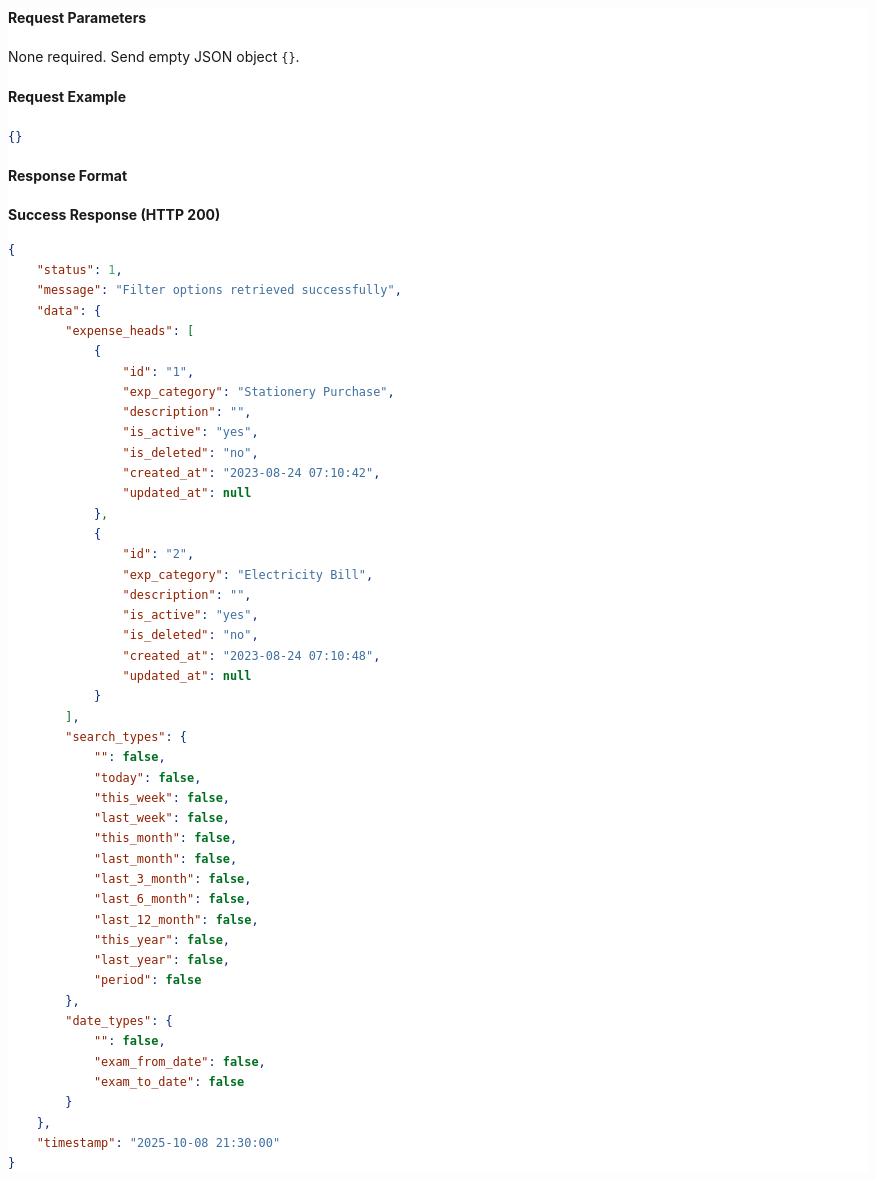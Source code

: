 #### Request Parameters
None required. Send empty JSON object `{}`.

#### Request Example
```json
{}
```

#### Response Format

**Success Response (HTTP 200)**
```json
{
    "status": 1,
    "message": "Filter options retrieved successfully",
    "data": {
        "expense_heads": [
            {
                "id": "1",
                "exp_category": "Stationery Purchase",
                "description": "",
                "is_active": "yes",
                "is_deleted": "no",
                "created_at": "2023-08-24 07:10:42",
                "updated_at": null
            },
            {
                "id": "2",
                "exp_category": "Electricity Bill",
                "description": "",
                "is_active": "yes",
                "is_deleted": "no",
                "created_at": "2023-08-24 07:10:48",
                "updated_at": null
            }
        ],
        "search_types": {
            "": false,
            "today": false,
            "this_week": false,
            "last_week": false,
            "this_month": false,
            "last_month": false,
            "last_3_month": false,
            "last_6_month": false,
            "last_12_month": false,
            "this_year": false,
            "last_year": false,
            "period": false
        },
        "date_types": {
            "": false,
            "exam_from_date": false,
            "exam_to_date": false
        }
    },
    "timestamp": "2025-10-08 21:30:00"
}
```
